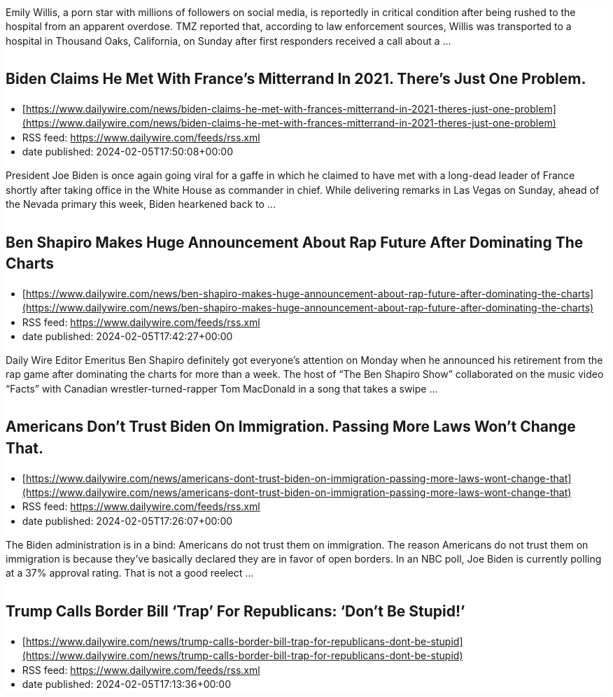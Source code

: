 Emily Willis, a porn star with millions of followers on social media, is reportedly in critical condition after being rushed to the hospital from an apparent overdose. TMZ reported that, according to law enforcement sources, Willis was transported to a hospital in Thousand Oaks, California, on Sunday after first responders received a call about a ...

## Biden Claims He Met With France’s Mitterrand In 2021. There’s Just One Problem.
 - [https://www.dailywire.com/news/biden-claims-he-met-with-frances-mitterrand-in-2021-theres-just-one-problem](https://www.dailywire.com/news/biden-claims-he-met-with-frances-mitterrand-in-2021-theres-just-one-problem)
 - RSS feed: https://www.dailywire.com/feeds/rss.xml
 - date published: 2024-02-05T17:50:08+00:00

President Joe Biden is once again going viral for a gaffe in which he claimed to have met with a long-dead leader of France shortly after taking office in the White House as commander in chief. While delivering remarks in Las Vegas on Sunday, ahead of the Nevada primary this week, Biden hearkened back to ...

## Ben Shapiro Makes Huge Announcement About Rap Future After Dominating The Charts
 - [https://www.dailywire.com/news/ben-shapiro-makes-huge-announcement-about-rap-future-after-dominating-the-charts](https://www.dailywire.com/news/ben-shapiro-makes-huge-announcement-about-rap-future-after-dominating-the-charts)
 - RSS feed: https://www.dailywire.com/feeds/rss.xml
 - date published: 2024-02-05T17:42:27+00:00

Daily Wire Editor Emeritus Ben Shapiro definitely got everyone&#8217;s attention on Monday when he announced his retirement from the rap game after dominating the charts for more than a week. The host of &#8220;The Ben Shapiro Show&#8221; collaborated on the music video &#8220;Facts&#8221; with Canadian wrestler-turned-rapper Tom MacDonald in a song that takes a swipe ...

## Americans Don’t Trust Biden On Immigration. Passing More Laws Won’t Change That.
 - [https://www.dailywire.com/news/americans-dont-trust-biden-on-immigration-passing-more-laws-wont-change-that](https://www.dailywire.com/news/americans-dont-trust-biden-on-immigration-passing-more-laws-wont-change-that)
 - RSS feed: https://www.dailywire.com/feeds/rss.xml
 - date published: 2024-02-05T17:26:07+00:00

The Biden administration is in a bind: Americans do not trust them on immigration. The reason Americans do not trust them on immigration is because they&#8217;ve basically declared they are in favor of open borders. In an NBC poll, Joe Biden is currently polling at a 37% approval rating. That is not a good reelect ...

## Trump Calls Border Bill ‘Trap’ For Republicans: ‘Don’t Be Stupid!’
 - [https://www.dailywire.com/news/trump-calls-border-bill-trap-for-republicans-dont-be-stupid](https://www.dailywire.com/news/trump-calls-border-bill-trap-for-republicans-dont-be-stupid)
 - RSS feed: https://www.dailywire.com/feeds/rss.xml
 - date published: 2024-02-05T17:13:36+00:00

